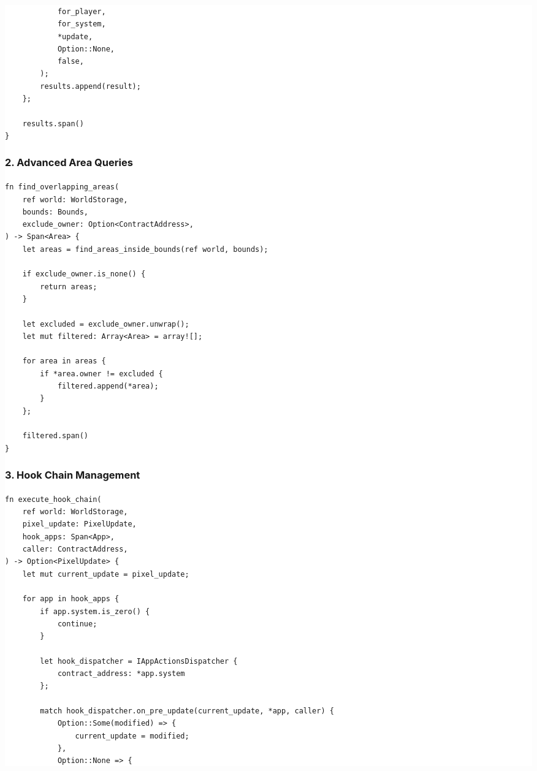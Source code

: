 ```cairo
            for_player,
            for_system,
            *update,
            Option::None,
            false,
        );
        results.append(result);
    };
    
    results.span()
}
```

### 2. Advanced Area Queries
```cairo
fn find_overlapping_areas(
    ref world: WorldStorage,
    bounds: Bounds,
    exclude_owner: Option<ContractAddress>,
) -> Span<Area> {
    let areas = find_areas_inside_bounds(ref world, bounds);
    
    if exclude_owner.is_none() {
        return areas;
    }
    
    let excluded = exclude_owner.unwrap();
    let mut filtered: Array<Area> = array![];
    
    for area in areas {
        if *area.owner != excluded {
            filtered.append(*area);
        }
    };
    
    filtered.span()
}
```

### 3. Hook Chain Management
```cairo
fn execute_hook_chain(
    ref world: WorldStorage,
    pixel_update: PixelUpdate,
    hook_apps: Span<App>,
    caller: ContractAddress,
) -> Option<PixelUpdate> {
    let mut current_update = pixel_update;
    
    for app in hook_apps {
        if app.system.is_zero() {
            continue;
        }
        
        let hook_dispatcher = IAppActionsDispatcher { 
            contract_address: *app.system 
        };
        
        match hook_dispatcher.on_pre_update(current_update, *app, caller) {
            Option::Some(modified) => {
                current_update = modified;
            },
            Option::None => {
```